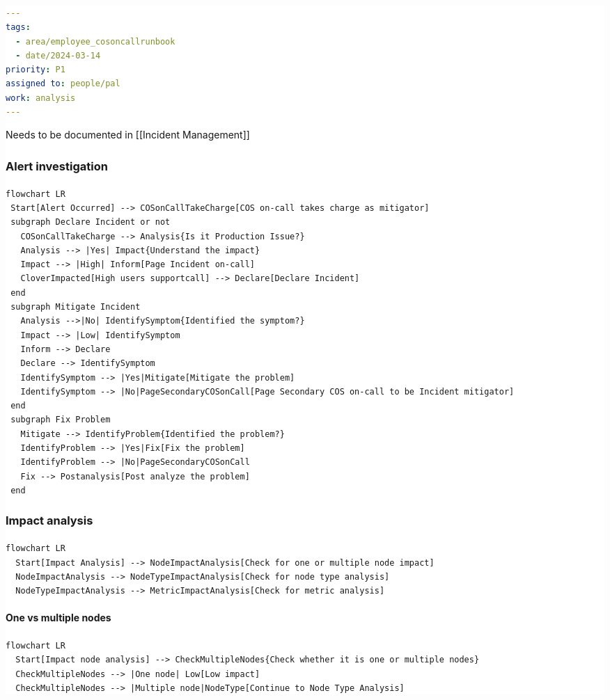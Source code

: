 ```yaml
---
tags:
  - area/employee_cosoncallrunbook
  - date/2024-03-14
priority: P1
assigned to: people/pal
work: analysis
---
```


Needs to be documented in [[Incident Management]]

### Alert investigation

```mermaid
flowchart LR
 Start[Alert Occurred] --> COSonCallTakeCharge[COS on-call takes charge as mitigator]
 subgraph Declare Incident or not 
   COSonCallTakeCharge --> Analysis{Is it Production Issue?}
   Analysis --> |Yes| Impact{Understand the impact} 
   Impact --> |High| Inform[Page Incident on-call]
   CloverImpacted[High users supportcall] --> Declare[Declare Incident]
 end
 subgraph Mitigate Incident  
   Analysis -->|No| IdentifySymptom{Identified the symptom?}
   Impact --> |Low| IdentifySymptom
   Inform --> Declare 
   Declare --> IdentifySymptom
   IdentifySymptom --> |Yes|Mitigate[Mitigate the problem]
   IdentifySymptom --> |No|PageSecondaryCOSonCall[Page Secondary COS on-call to be Incident mitigator]
 end
 subgraph Fix Problem
   Mitigate --> IdentifyProblem{Identified the problem?}
   IdentifyProblem --> |Yes|Fix[Fix the problem]
   IdentifyProblem --> |No|PageSecondaryCOSonCall 
   Fix --> Postanalysis[Post analyze the problem]
 end
```


### Impact analysis 

```mermaid
flowchart LR
  Start[Impact Analysis] --> NodeImpactAnalysis[Check for one or multiple node impact]
  NodeImpactAnalysis --> NodeTypeImpactAnalysis[Check for node type analysis]
  NodeTypeImpactAnalysis --> MetricImpactAnalysis[Check for metric analysis]
```

#### One vs multiple nodes 

```mermaid
flowchart LR
  Start[Impact node analysis] --> CheckMultipleNodes{Check whether it is one or multiple nodes}
  CheckMultipleNodes --> |One node| Low[Low impact]
  CheckMultipleNodes --> |Multiple node|NodeType[Continue to Node Type Analysis]
```
